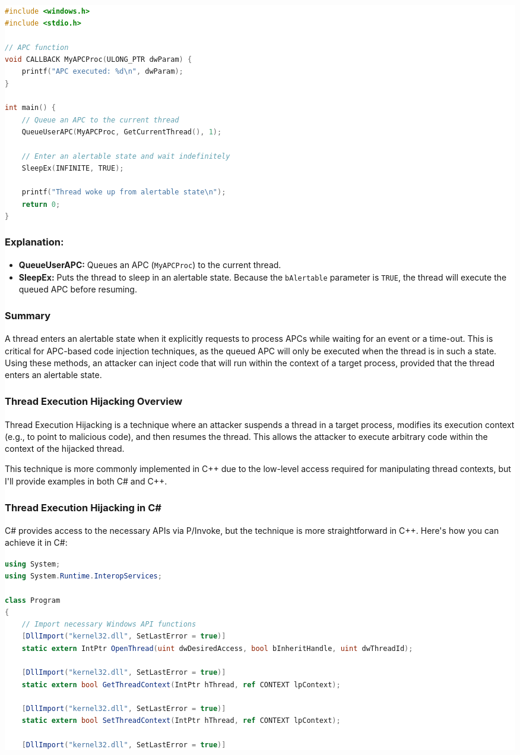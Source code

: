 ```c
#include <windows.h>
#include <stdio.h>

// APC function
void CALLBACK MyAPCProc(ULONG_PTR dwParam) {
    printf("APC executed: %d\n", dwParam);
}

int main() {
    // Queue an APC to the current thread
    QueueUserAPC(MyAPCProc, GetCurrentThread(), 1);

    // Enter an alertable state and wait indefinitely
    SleepEx(INFINITE, TRUE);

    printf("Thread woke up from alertable state\n");
    return 0;
}
```

### Explanation:
- **QueueUserAPC:** Queues an APC (`MyAPCProc`) to the current thread.
- **SleepEx:** Puts the thread to sleep in an alertable state. Because the `bAlertable` parameter is `TRUE`, the thread will execute the queued APC before resuming.

### Summary

A thread enters an alertable state when it explicitly requests to process APCs while waiting for an event or a time-out. This is critical for APC-based code injection techniques, as the queued APC will only be executed when the thread is in such a state. Using these methods, an attacker can inject code that will run within the context of a target process, provided that the thread enters an alertable state.


### **Thread Execution Hijacking Overview**

Thread Execution Hijacking is a technique where an attacker suspends a thread in a target process, modifies its execution context (e.g., to point to malicious code), and then resumes the thread. This allows the attacker to execute arbitrary code within the context of the hijacked thread.

This technique is more commonly implemented in C++ due to the low-level access required for manipulating thread contexts, but I'll provide examples in both C# and C++.

### **Thread Execution Hijacking in C#**

C# provides access to the necessary APIs via P/Invoke, but the technique is more straightforward in C++. Here's how you can achieve it in C#:

```csharp
using System;
using System.Runtime.InteropServices;

class Program
{
    // Import necessary Windows API functions
    [DllImport("kernel32.dll", SetLastError = true)]
    static extern IntPtr OpenThread(uint dwDesiredAccess, bool bInheritHandle, uint dwThreadId);

    [DllImport("kernel32.dll", SetLastError = true)]
    static extern bool GetThreadContext(IntPtr hThread, ref CONTEXT lpContext);

    [DllImport("kernel32.dll", SetLastError = true)]
    static extern bool SetThreadContext(IntPtr hThread, ref CONTEXT lpContext);

    [DllImport("kernel32.dll", SetLastError = true)]
```